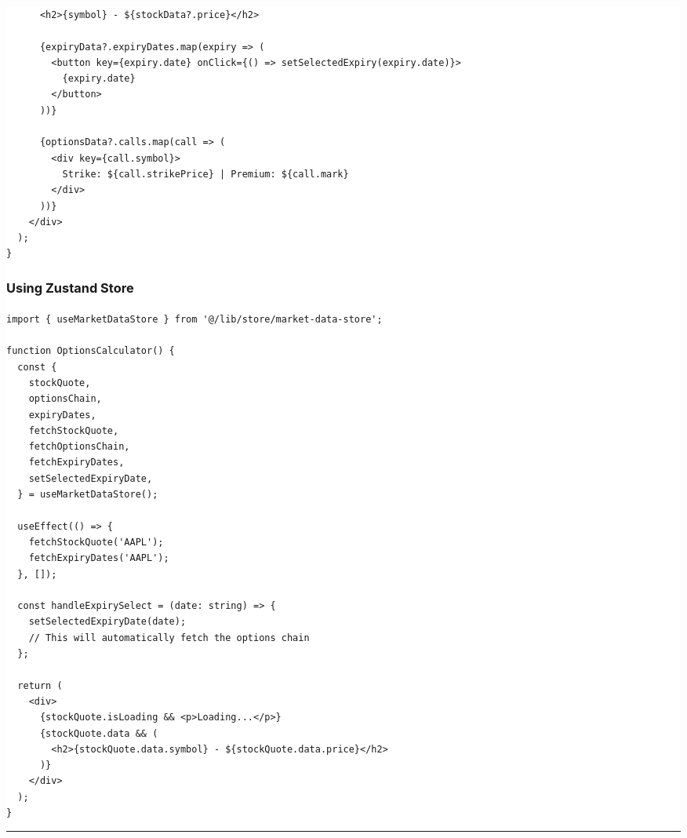 ```tsx
      <h2>{symbol} - ${stockData?.price}</h2>

      {expiryData?.expiryDates.map(expiry => (
        <button key={expiry.date} onClick={() => setSelectedExpiry(expiry.date)}>
          {expiry.date}
        </button>
      ))}

      {optionsData?.calls.map(call => (
        <div key={call.symbol}>
          Strike: ${call.strikePrice} | Premium: ${call.mark}
        </div>
      ))}
    </div>
  );
}
```

### Using Zustand Store

```tsx
import { useMarketDataStore } from '@/lib/store/market-data-store';

function OptionsCalculator() {
  const {
    stockQuote,
    optionsChain,
    expiryDates,
    fetchStockQuote,
    fetchOptionsChain,
    fetchExpiryDates,
    setSelectedExpiryDate,
  } = useMarketDataStore();

  useEffect(() => {
    fetchStockQuote('AAPL');
    fetchExpiryDates('AAPL');
  }, []);

  const handleExpirySelect = (date: string) => {
    setSelectedExpiryDate(date);
    // This will automatically fetch the options chain
  };

  return (
    <div>
      {stockQuote.isLoading && <p>Loading...</p>}
      {stockQuote.data && (
        <h2>{stockQuote.data.symbol} - ${stockQuote.data.price}</h2>
      )}
    </div>
  );
}
```

---